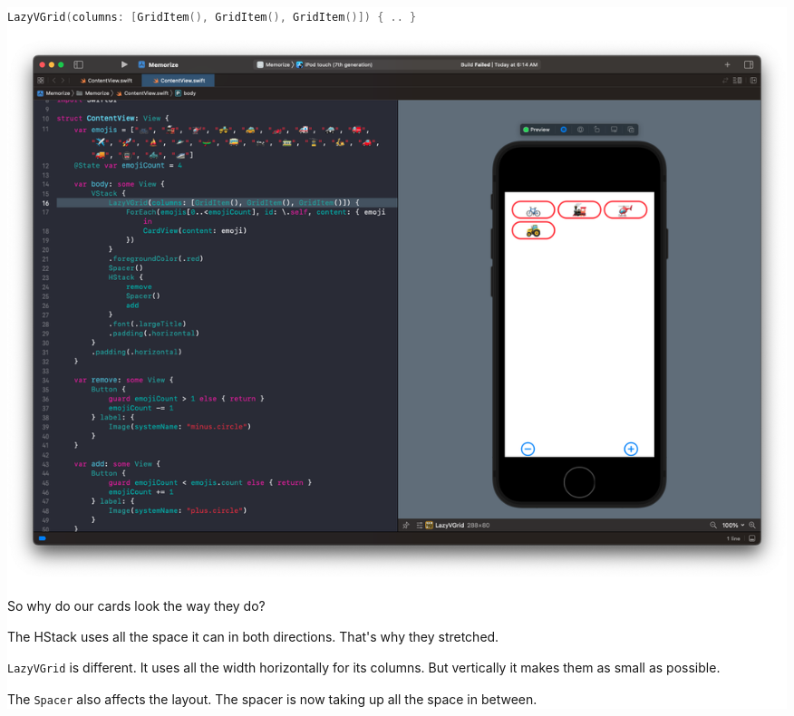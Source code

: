 ```swift
LazyVGrid(columns: [GridItem(), GridItem(), GridItem()]) { .. }
```

![](images/5.png)

So why do our cards look the way they do?

The HStack uses all the space it can in both directions. That's why they stretched.

`LazyVGrid` is different. It uses all the width horizontally for its columns. But vertically it makes them as small as possible.

The `Spacer` also affects the layout. The spacer is now taking up all the space in between.
